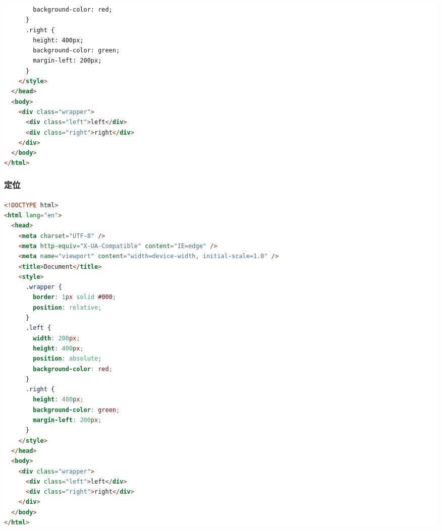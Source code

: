 ```html
        background-color: red;
      }
      .right {
        height: 400px;
        background-color: green;
        margin-left: 200px;
      }
    </style>
  </head>
  <body>
    <div class="wrapper">
      <div class="left">left</div>
      <div class="right">right</div>
    </div>
  </body>
</html>
```

### 定位

```html
<!DOCTYPE html>
<html lang="en">
  <head>
    <meta charset="UTF-8" />
    <meta http-equiv="X-UA-Compatible" content="IE=edge" />
    <meta name="viewport" content="width=device-width, initial-scale=1.0" />
    <title>Document</title>
    <style>
      .wrapper {
        border: 1px solid #000;
        position: relative;
      }
      .left {
        width: 200px;
        height: 400px;
        position: absolute;
        background-color: red;
      }
      .right {
        height: 400px;
        background-color: green;
        margin-left: 200px;
      }
    </style>
  </head>
  <body>
    <div class="wrapper">
      <div class="left">left</div>
      <div class="right">right</div>
    </div>
  </body>
</html>
```
